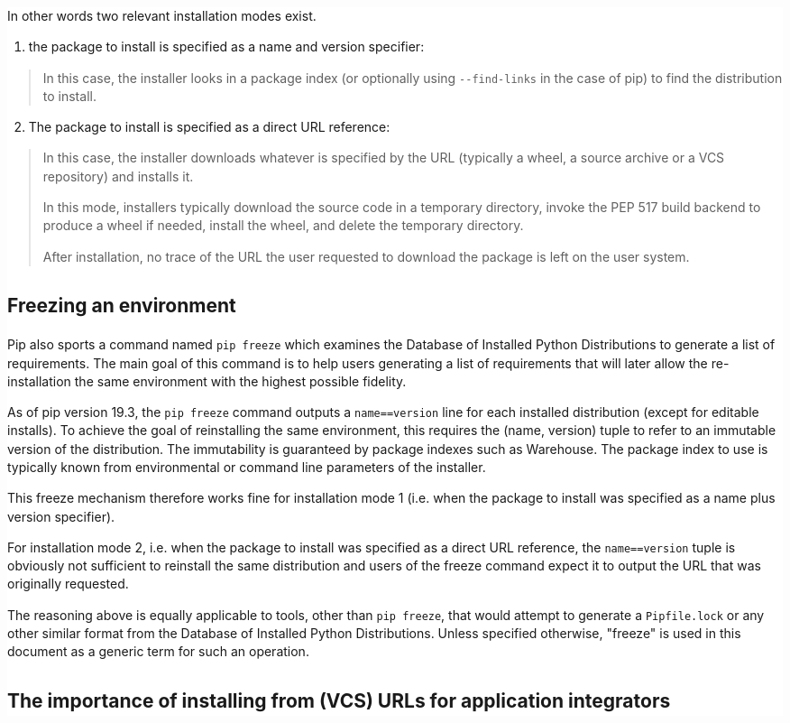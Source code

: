 In other words two relevant installation modes exist.

1.  the package to install is specified as a name and version specifier:

> In this case, the installer looks in a package index (or optionally
> using `--find-links` in the case of pip) to find the distribution to
> install.

2.  The package to install is specified as a direct URL reference:

> In this case, the installer downloads whatever is specified by the URL
> (typically a wheel, a source archive or a VCS repository) and installs
> it.
>
> In this mode, installers typically download the source code in a
> temporary directory, invoke the PEP 517 build backend to produce a
> wheel if needed, install the wheel, and delete the temporary
> directory.
>
> After installation, no trace of the URL the user requested to download
> the package is left on the user system.

Freezing an environment
-----------------------

Pip also sports a command named `pip freeze` which examines the Database
of Installed Python Distributions to generate a list of requirements.
The main goal of this command is to help users generating a list of
requirements that will later allow the re-installation the same
environment with the highest possible fidelity.

As of pip version 19.3, the `pip freeze` command outputs a
`name==version` line for each installed distribution (except for
editable installs). To achieve the goal of reinstalling the same
environment, this requires the (name, version) tuple to refer to an
immutable version of the distribution. The immutability is guaranteed by
package indexes such as Warehouse. The package index to use is typically
known from environmental or command line parameters of the installer.

This freeze mechanism therefore works fine for installation mode 1 (i.e.
when the package to install was specified as a name plus version
specifier).

For installation mode 2, i.e. when the package to install was specified
as a direct URL reference, the `name==version` tuple is obviously not
sufficient to reinstall the same distribution and users of the freeze
command expect it to output the URL that was originally requested.

The reasoning above is equally applicable to tools, other than
`pip freeze`, that would attempt to generate a `Pipfile.lock` or any
other similar format from the Database of Installed Python
Distributions. Unless specified otherwise, \"freeze\" is used in this
document as a generic term for such an operation.

The importance of installing from (VCS) URLs for application integrators
------------------------------------------------------------------------
